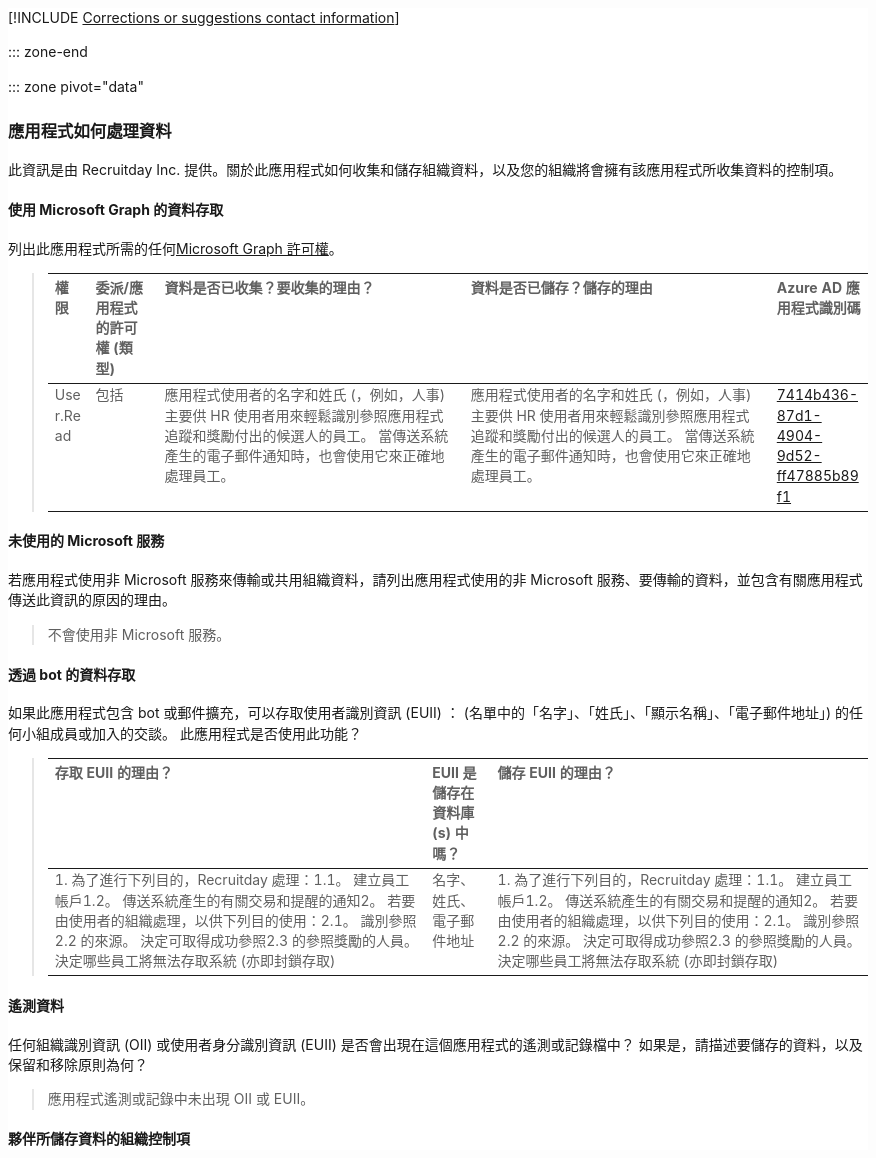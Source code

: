  [!INCLUDE [Corrections or suggestions contact information](../includes/corrections-or-suggestions.md)]

::: zone-end

::: zone pivot="data"

### <a name="how-the-app-handles-data"></a>應用程式如何處理資料

此資訊是由 Recruitday Inc. 提供。關於此應用程式如何收集和儲存組織資料，以及您的組織將會擁有該應用程式所收集資料的控制項。

#### <a name="data-access-using-microsoft-graph"></a>使用 Microsoft Graph 的資料存取

列出此應用程式所需的任何[Microsoft Graph 許可權](https://docs.microsoft.com/graph/permissions-reference)。

>| **權限**  | **委派/應用程式的許可權 (類型)** | **資料是否已收集？要收集的理由？** | **資料是否已儲存？儲存的理由** | **Azure AD 應用程式識別碼** |
>|:----------------|:------------------------------------------------|:--------------------------------------------------------|:--------------------------------------------------|:--------------------|
>| User.Read | 包括 | 應用程式使用者的名字和姓氏 (，例如，人事) 主要供 HR 使用者用來輕鬆識別參照應用程式追蹤和獎勵付出的候選人的員工。 當傳送系統產生的電子郵件通知時，也會使用它來正確地處理員工。 | 應用程式使用者的名字和姓氏 (，例如，人事) 主要供 HR 使用者用來輕鬆識別參照應用程式追蹤和獎勵付出的候選人的員工。 當傳送系統產生的電子郵件通知時，也會使用它來正確地處理員工。 | [7414b436-87d1-4904-9d52-ff47885b89f1](https://docs.microsoft.com/microsoft-365-app-certification/azure/7414b436-87d1-4904-9d52-ff47885b89f1) |


#### <a name="non-microsoft-services-used"></a>未使用的 Microsoft 服務

若應用程式使用非 Microsoft 服務來傳輸或共用組織資料，請列出應用程式使用的非 Microsoft 服務、要傳輸的資料，並包含有關應用程式傳送此資訊的原因的理由。

>不會使用非 Microsoft 服務。

#### <a name="data-access-via-bots"></a>透過 bot 的資料存取

如果此應用程式包含 bot 或郵件擴充，可以存取使用者識別資訊 (EUII) ： (名單中的「名字」、「姓氏」、「顯示名稱」、「電子郵件地址」) 的任何小組成員或加入的交談。 此應用程式是否使用此功能？

>| **存取 EUII 的理由？**  | **EUII 是儲存在資料庫 (s) 中嗎？** | **儲存 EUII 的理由？** |
>|:---------------------------------------|:-----------------------------------|:------------------------------------|
>| 1. 為了進行下列目的，Recruitday 處理：1.1。 建立員工帳戶1.2。 傳送系統產生的有關交易和提醒的通知2。 若要由使用者的組織處理，以供下列目的使用：2.1。 識別參照2.2 的來源。 決定可取得成功參照2.3 的參照獎勵的人員。 決定哪些員工將無法存取系統 (亦即封鎖存取)  | 名字、姓氏、電子郵件地址 | 1. 為了進行下列目的，Recruitday 處理：1.1。 建立員工帳戶1.2。 傳送系統產生的有關交易和提醒的通知2。 若要由使用者的組織處理，以供下列目的使用：2.1。 識別參照2.2 的來源。 決定可取得成功參照2.3 的參照獎勵的人員。 決定哪些員工將無法存取系統 (亦即封鎖存取)  |


#### <a name="telemetry-data"></a>遙測資料

任何組織識別資訊 (OII) 或使用者身分識別資訊 (EUII) 是否會出現在這個應用程式的遙測或記錄檔中？ 如果是，請描述要儲存的資料，以及保留和移除原則為何？

>應用程式遙測或記錄中未出現 OII 或 EUII。

#### <a name="organizational-controls-for-data-stored-by-partner"></a>夥伴所儲存資料的組織控制項
